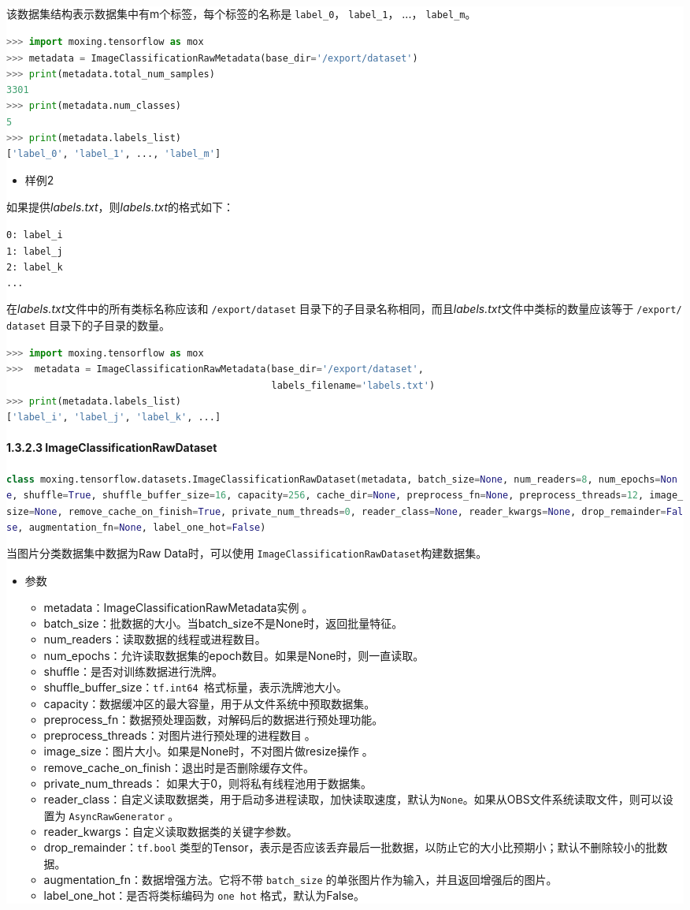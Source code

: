 该数据集结构表示数据集中有m个标签，每个标签的名称是 `label_0`， `label_1`， ...， `label_m`。

```python
>>> import moxing.tensorflow as mox
>>> metadata = ImageClassificationRawMetadata(base_dir='/export/dataset')
>>> print(metadata.total_num_samples)
3301
>>> print(metadata.num_classes)
5
>>> print(metadata.labels_list)
['label_0', 'label_1', ..., 'label_m']
```

- 样例2

如果提供*labels.txt*，则*labels.txt*的格式如下：

```
0: label_i 
1: label_j 
2: label_k 
...
```

在*labels.txt*文件中的所有类标名称应该和 `/export/dataset` 目录下的子目录名称相同，而且*labels.txt*文件中类标的数量应该等于 `/export/dataset` 目录下的子目录的数量。

```python
>>> import moxing.tensorflow as mox
>>>  metadata = ImageClassificationRawMetadata(base_dir='/export/dataset',
                                               labels_filename='labels.txt')
>>> print(metadata.labels_list)
['label_i', 'label_j', 'label_k', ...]
```



#### 1.3.2.3 ImageClassificationRawDataset

```python
class moxing.tensorflow.datasets.ImageClassificationRawDataset(metadata, batch_size=None, num_readers=8, num_epochs=None, shuffle=True, shuffle_buffer_size=16, capacity=256, cache_dir=None, preprocess_fn=None, preprocess_threads=12, image_size=None, remove_cache_on_finish=True, private_num_threads=0, reader_class=None, reader_kwargs=None, drop_remainder=False, augmentation_fn=None, label_one_hot=False)
```

当图片分类数据集中数据为Raw Data时，可以使用 `ImageClassificationRawDataset`构建数据集。

- 参数

  - metadata：ImageClassificationRawMetadata实例 。
  - batch_size：批数据的大小。当batch_size不是None时，返回批量特征。
  - num_readers：读取数据的线程或进程数目。
  - num_epochs：允许读取数据集的epoch数目。如果是None时，则一直读取。
  - shuffle：是否对训练数据进行洗牌。
  - shuffle_buffer_size：`tf.int64 `格式标量，表示洗牌池大小。
  - capacity：数据缓冲区的最大容量，用于从文件系统中预取数据集。
  - preprocess_fn：数据预处理函数，对解码后的数据进行预处理功能。
  - preprocess_threads：对图片进行预处理的进程数目 。
  - image_size：图片大小。如果是None时，不对图片做resize操作 。
  - remove_cache_on_finish：退出时是否删除缓存文件。
  - private_num_threads： 如果大于0，则将私有线程池用于数据集。
  - reader_class：自定义读取数据类，用于启动多进程读取，加快读取速度，默认为`None`。如果从OBS文件系统读取文件，则可以设置为 `AsyncRawGenerator` 。
  - reader_kwargs：自定义读取数据类的关键字参数。
  - drop_remainder：`tf.bool` 类型的Tensor，表示是否应该丢弃最后一批数据，以防止它的大小比预期小；默认不删除较小的批数据。
  - augmentation_fn：数据增强方法。它将不带 `batch_size` 的单张图片作为输入，并且返回增强后的图片。
  - label_one_hot：是否将类标编码为 `one hot` 格式，默认为False。
